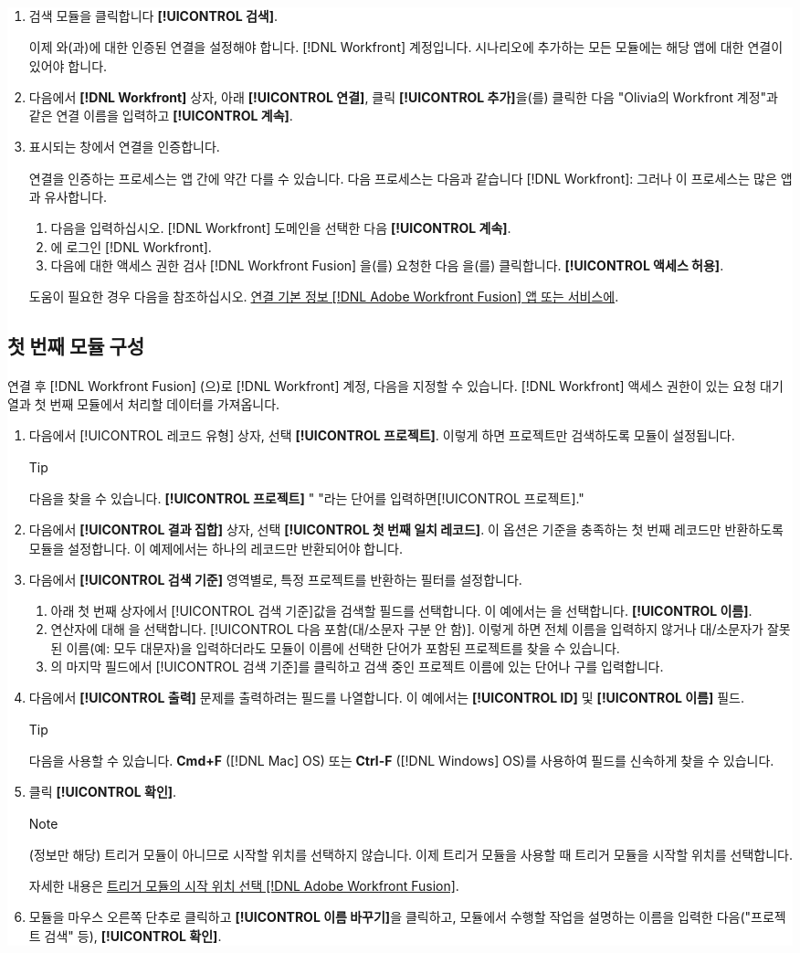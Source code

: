 1. 검색 모듈을 클릭합니다 **[!UICONTROL 검색]**.

   이제 와(과)에 대한 인증된 연결을 설정해야 합니다. [!DNL Workfront] 계정입니다. 시나리오에 추가하는 모든 모듈에는 해당 앱에 대한 연결이 있어야 합니다.

1. 다음에서 **[!DNL Workfront]** 상자, 아래 **[!UICONTROL 연결]**, 클릭 **[!UICONTROL 추가]**&#x200B;을(를) 클릭한 다음 &quot;Olivia의 Workfront 계정&quot;과 같은 연결 이름을 입력하고 **[!UICONTROL 계속]**.
1. 표시되는 창에서 연결을 인증합니다.

   연결을 인증하는 프로세스는 앱 간에 약간 다를 수 있습니다. 다음 프로세스는 다음과 같습니다 [!DNL Workfront]: 그러나 이 프로세스는 많은 앱과 유사합니다.

   1. 다음을 입력하십시오. [!DNL Workfront] 도메인을 선택한 다음 **[!UICONTROL 계속]**.
   1. 에 로그인 [!DNL Workfront].
   1. 다음에 대한 액세스 권한 검사 [!DNL Workfront Fusion] 을(를) 요청한 다음 을(를) 클릭합니다. **[!UICONTROL 액세스 허용]**.

   도움이 필요한 경우 다음을 참조하십시오. [연결 기본 정보 [!DNL Adobe Workfront Fusion] 앱 또는 서비스에](../../workfront-fusion/connections/about-connecting-wf-fusion-to-app-or-service.md).

## 첫 번째 모듈 구성

연결 후 [!DNL Workfront Fusion] (으)로 [!DNL Workfront] 계정, 다음을 지정할 수 있습니다. [!DNL Workfront] 액세스 권한이 있는 요청 대기열과 첫 번째 모듈에서 처리할 데이터를 가져옵니다.

1. 다음에서 [!UICONTROL 레코드 유형] 상자, 선택 **[!UICONTROL 프로젝트]**. 이렇게 하면 프로젝트만 검색하도록 모듈이 설정됩니다.

   >[!TIP]
   >
   >다음을 찾을 수 있습니다. **[!UICONTROL 프로젝트]** &quot; &quot;라는 단어를 입력하면[!UICONTROL 프로젝트].&quot;

1. 다음에서 **[!UICONTROL 결과 집합]** 상자, 선택 **[!UICONTROL 첫 번째 일치 레코드]**. 이 옵션은 기준을 충족하는 첫 번째 레코드만 반환하도록 모듈을 설정합니다. 이 예제에서는 하나의 레코드만 반환되어야 합니다.
1. 다음에서 **[!UICONTROL 검색 기준]** 영역별로, 특정 프로젝트를 반환하는 필터를 설정합니다.

   1. 아래 첫 번째 상자에서 [!UICONTROL 검색 기준]값을 검색할 필드를 선택합니다. 이 예에서는 을 선택합니다. **[!UICONTROL 이름]**.
   1. 연산자에 대해 을 선택합니다. [!UICONTROL 다음 포함(대/소문자 구분 안 함)]. 이렇게 하면 전체 이름을 입력하지 않거나 대/소문자가 잘못된 이름(예: 모두 대문자)을 입력하더라도 모듈이 이름에 선택한 단어가 포함된 프로젝트를 찾을 수 있습니다.
   1. 의 마지막 필드에서 [!UICONTROL 검색 기준]를 클릭하고 검색 중인 프로젝트 이름에 있는 단어나 구를 입력합니다.

1. 다음에서 **[!UICONTROL 출력]** 문제를 출력하려는 필드를 나열합니다. 이 예에서는 **[!UICONTROL ID]** 및 **[!UICONTROL 이름]** 필드.

   >[!TIP]
   >
   >다음을 사용할 수 있습니다. **Cmd+F** ([!DNL Mac] OS) 또는 **Ctrl-F** ([!DNL Windows] OS)를 사용하여 필드를 신속하게 찾을 수 있습니다.

1. 클릭 **[!UICONTROL 확인]**.

   >[!NOTE]
   >
   >(정보만 해당) 트리거 모듈이 아니므로 시작할 위치를 선택하지 않습니다. 이제 트리거 모듈을 사용할 때 트리거 모듈을 시작할 위치를 선택합니다.
   >
   >
   >자세한 내용은 [트리거 모듈의 시작 위치 선택 [!DNL Adobe Workfront Fusion]](../../workfront-fusion/modules/choose-where-trigger-module-starts.md).

1. 모듈을 마우스 오른쪽 단추로 클릭하고 **[!UICONTROL 이름 바꾸기]**&#x200B;을 클릭하고, 모듈에서 수행할 작업을 설명하는 이름을 입력한 다음(&quot;프로젝트 검색&quot; 등), **[!UICONTROL 확인]**.
